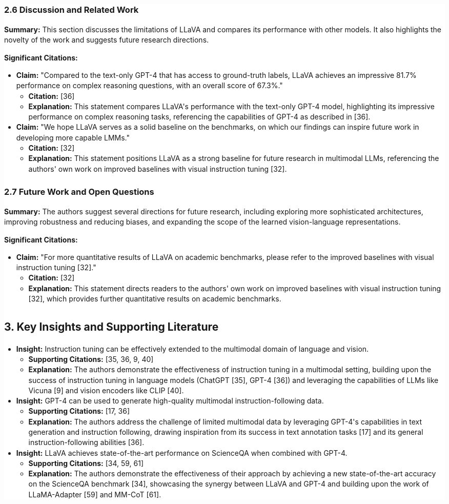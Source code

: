 
### 2.6 Discussion and Related Work

**Summary:** This section discusses the limitations of LLaVA and compares its performance with other models. It also highlights the novelty of the work and suggests future research directions.

**Significant Citations:**

* **Claim:** "Compared to the text-only GPT-4 that has access to ground-truth labels, LLaVA achieves an impressive 81.7% performance on complex reasoning questions, with an overall score of 67.3%."
    * **Citation:** [36]
    * **Explanation:** This statement compares LLaVA's performance with the text-only GPT-4 model, highlighting its impressive performance on complex reasoning tasks, referencing the capabilities of GPT-4 as described in [36].
* **Claim:** "We hope LLaVA serves as a solid baseline on the benchmarks, on which our findings can inspire future work in developing more capable LMMs."
    * **Citation:** [32]
    * **Explanation:** This statement positions LLaVA as a strong baseline for future research in multimodal LLMs, referencing the authors' own work on improved baselines with visual instruction tuning [32].


### 2.7 Future Work and Open Questions

**Summary:** The authors suggest several directions for future research, including exploring more sophisticated architectures, improving robustness and reducing biases, and expanding the scope of the learned vision-language representations.

**Significant Citations:**

* **Claim:** "For more quantitative results of LLaVA on academic benchmarks, please refer to the improved baselines with visual instruction tuning [32]."
    * **Citation:** [32]
    * **Explanation:** This statement directs readers to the authors' own work on improved baselines with visual instruction tuning [32], which provides further quantitative results on academic benchmarks.


## 3. Key Insights and Supporting Literature

* **Insight:** Instruction tuning can be effectively extended to the multimodal domain of language and vision.
    * **Supporting Citations:** [35, 36, 9, 40]
    * **Explanation:** The authors demonstrate the effectiveness of instruction tuning in a multimodal setting, building upon the success of instruction tuning in language models (ChatGPT [35], GPT-4 [36]) and leveraging the capabilities of LLMs like Vicuna [9] and vision encoders like CLIP [40].
* **Insight:**  GPT-4 can be used to generate high-quality multimodal instruction-following data.
    * **Supporting Citations:** [17, 36]
    * **Explanation:** The authors address the challenge of limited multimodal data by leveraging GPT-4's capabilities in text generation and instruction following, drawing inspiration from its success in text annotation tasks [17] and its general instruction-following abilities [36].
* **Insight:** LLaVA achieves state-of-the-art performance on ScienceQA when combined with GPT-4.
    * **Supporting Citations:** [34, 59, 61]
    * **Explanation:** The authors demonstrate the effectiveness of their approach by achieving a new state-of-the-art accuracy on the ScienceQA benchmark [34], showcasing the synergy between LLaVA and GPT-4 and building upon the work of LLaMA-Adapter [59] and MM-CoT [61].
